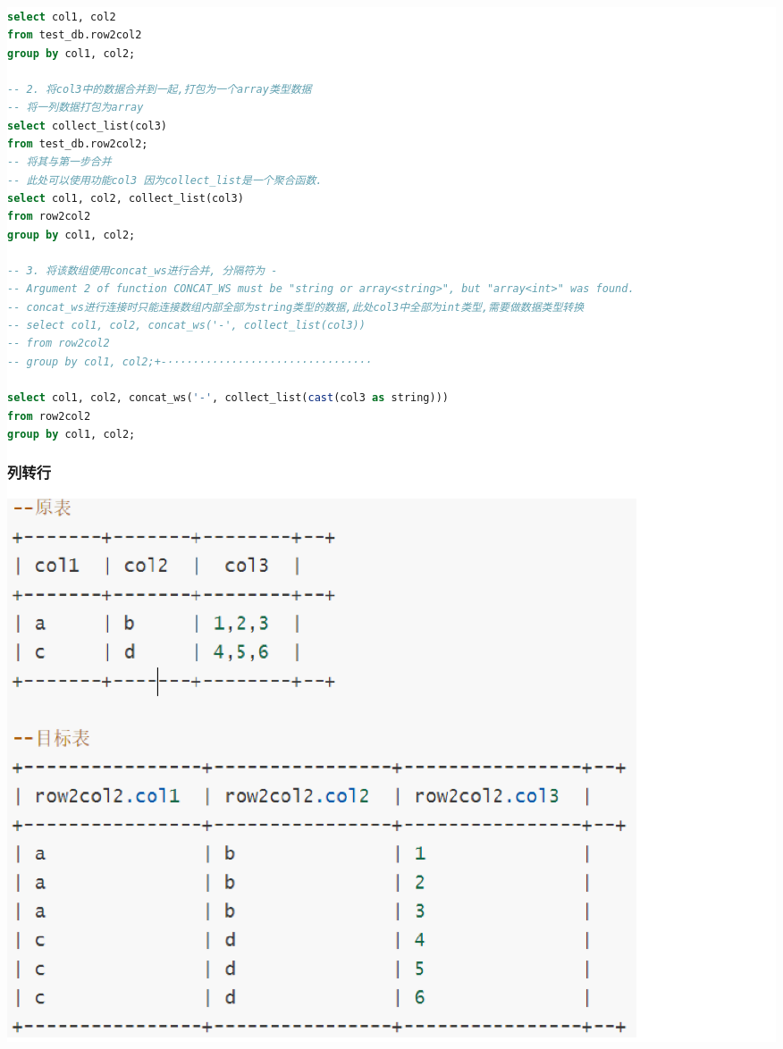 ```sql
select col1, col2
from test_db.row2col2
group by col1, col2;

-- 2. 将col3中的数据合并到一起,打包为一个array类型数据
-- 将一列数据打包为array
select collect_list(col3)
from test_db.row2col2;
-- 将其与第一步合并
-- 此处可以使用功能col3 因为collect_list是一个聚合函数.
select col1, col2, collect_list(col3)
from row2col2
group by col1, col2;

-- 3. 将该数组使用concat_ws进行合并, 分隔符为 -
-- Argument 2 of function CONCAT_WS must be "string or array<string>", but "array<int>" was found.
-- concat_ws进行连接时只能连接数组内部全部为string类型的数据,此处col3中全部为int类型,需要做数据类型转换
-- select col1, col2, concat_ws('-', collect_list(col3))
-- from row2col2
-- group by col1, col2;+-································

select col1, col2, concat_ws('-', collect_list(cast(col3 as string)))
from row2col2
group by col1, col2;
```

### 列转行

![image-20230827192924383](../image/Hive/image-20230827192924383.png)
